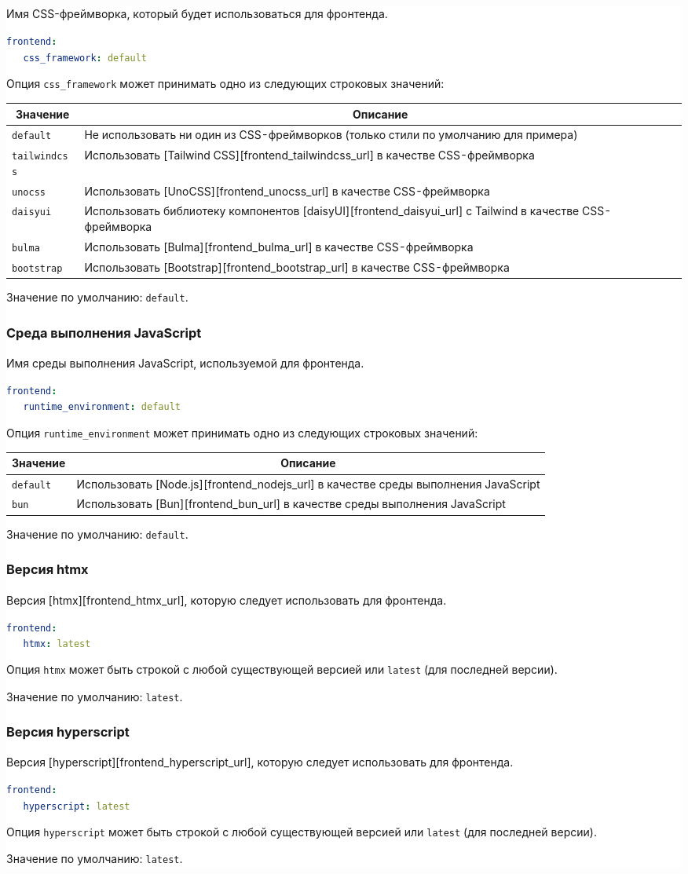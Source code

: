 Имя CSS-фреймворка, который будет использоваться для фронтенда.

```yaml
frontend:
   css_framework: default
```

Опция `css_framework` может принимать одно из следующих строковых значений:

| Значение      | Описание                                                                                                 |
| ------------- | -------------------------------------------------------------------------------------------------------- |
| `default`     | Не использовать ни один из CSS-фреймворков (только стили по умолчанию для примера)                       |
| `tailwindcss` | Использовать [Tailwind CSS][frontend_tailwindcss_url] в качестве CSS-фреймворка                          |
| `unocss`      | Использовать [UnoCSS][frontend_unocss_url] в качестве CSS-фреймворка                                     |
| `daisyui`     | Использовать библиотеку компонентов [daisyUI][frontend_daisyui_url] с Tailwind в качестве CSS-фреймворка |
| `bulma`       | Использовать [Bulma][frontend_bulma_url] в качестве CSS-фреймворка                                       |
| `bootstrap`   | Использовать [Bootstrap][frontend_bootstrap_url] в качестве CSS-фреймворка                               |

Значение по умолчанию: `default`.

### Среда выполнения JavaScript

Имя среды выполнения JavaScript, используемой для фронтенда.

```yaml
frontend:
   runtime_environment: default
```

Опция `runtime_environment` может принимать одно из следующих строковых значений:

| Значение  | Описание                                                                           |
| --------- | ---------------------------------------------------------------------------------- |
| `default` | Использовать [Node.js][frontend_nodejs_url] в качестве среды выполнения JavaScript |
| `bun`     | Использовать [Bun][frontend_bun_url] в качестве среды выполнения JavaScript        |

Значение по умолчанию: `default`.

### Версия htmx

Версия [htmx][frontend_htmx_url], которую следует использовать для фронтенда.

```yaml
frontend:
   htmx: latest
```

Опция `htmx` может быть строкой с любой существующей версией или `latest` (для последней версии).

Значение по умолчанию: `latest`.

### Версия hyperscript

Версия [hyperscript][frontend_hyperscript_url], которую следует использовать для фронтенда.

```yaml
frontend:
   hyperscript: latest
```

Опция `hyperscript` может быть строкой с любой существующей версией или `latest` (для последней версии).

Значение по умолчанию: `latest`.

